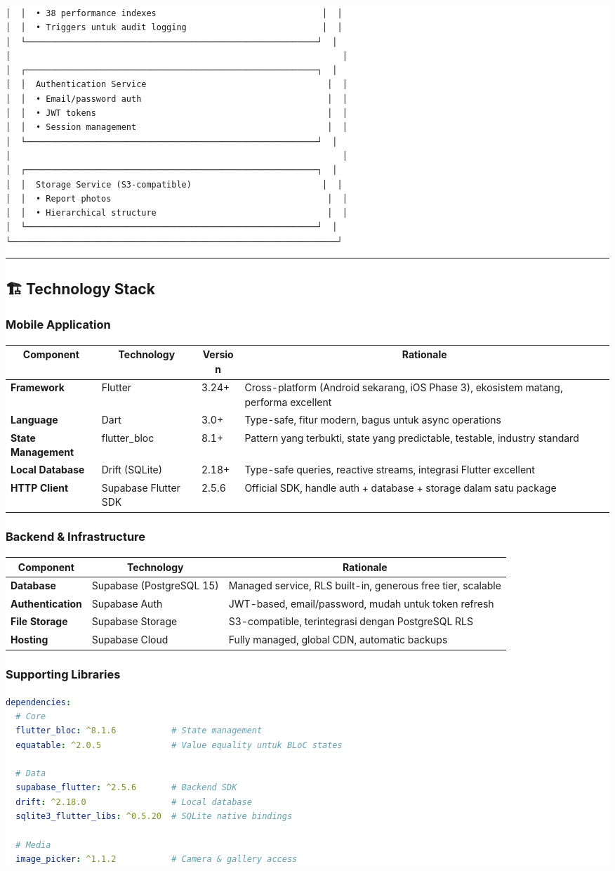 ```
│  │  • 38 performance indexes                                 │  │
│  │  • Triggers untuk audit logging                           │  │
│  └──────────────────────────────────────────────────────────┘  │
│                                                                  │
│  ┌──────────────────────────────────────────────────────────┐  │
│  │  Authentication Service                                    │  │
│  │  • Email/password auth                                     │  │
│  │  • JWT tokens                                              │  │
│  │  • Session management                                      │  │
│  └──────────────────────────────────────────────────────────┘  │
│                                                                  │
│  ┌──────────────────────────────────────────────────────────┐  │
│  │  Storage Service (S3-compatible)                          │  │
│  │  • Report photos                                           │  │
│  │  • Hierarchical structure                                  │  │
│  └──────────────────────────────────────────────────────────┘  │
└─────────────────────────────────────────────────────────────────┘
```

---

## 🏗️ Technology Stack

### Mobile Application

| Component | Technology | Version | Rationale |
|-----------|-----------|---------|-----------|
| **Framework** | Flutter | 3.24+ | Cross-platform (Android sekarang, iOS Phase 3), ekosistem matang, performa excellent |
| **Language** | Dart | 3.0+ | Type-safe, fitur modern, bagus untuk async operations |
| **State Management** | flutter_bloc | 8.1+ | Pattern yang terbukti, state yang predictable, testable, industry standard |
| **Local Database** | Drift (SQLite) | 2.18+ | Type-safe queries, reactive streams, integrasi Flutter excellent |
| **HTTP Client** | Supabase Flutter SDK | 2.5.6 | Official SDK, handle auth + database + storage dalam satu package |

### Backend & Infrastructure

| Component | Technology | Rationale |
|-----------|-----------|-----------|
| **Database** | Supabase (PostgreSQL 15) | Managed service, RLS built-in, generous free tier, scalable |
| **Authentication** | Supabase Auth | JWT-based, email/password, mudah untuk token refresh |
| **File Storage** | Supabase Storage | S3-compatible, terintegrasi dengan PostgreSQL RLS |
| **Hosting** | Supabase Cloud | Fully managed, global CDN, automatic backups |

### Supporting Libraries

```yaml
dependencies:
  # Core
  flutter_bloc: ^8.1.6           # State management
  equatable: ^2.0.5              # Value equality untuk BLoC states

  # Data
  supabase_flutter: ^2.5.6       # Backend SDK
  drift: ^2.18.0                 # Local database
  sqlite3_flutter_libs: ^0.5.20  # SQLite native bindings

  # Media
  image_picker: ^1.1.2           # Camera & gallery access
```